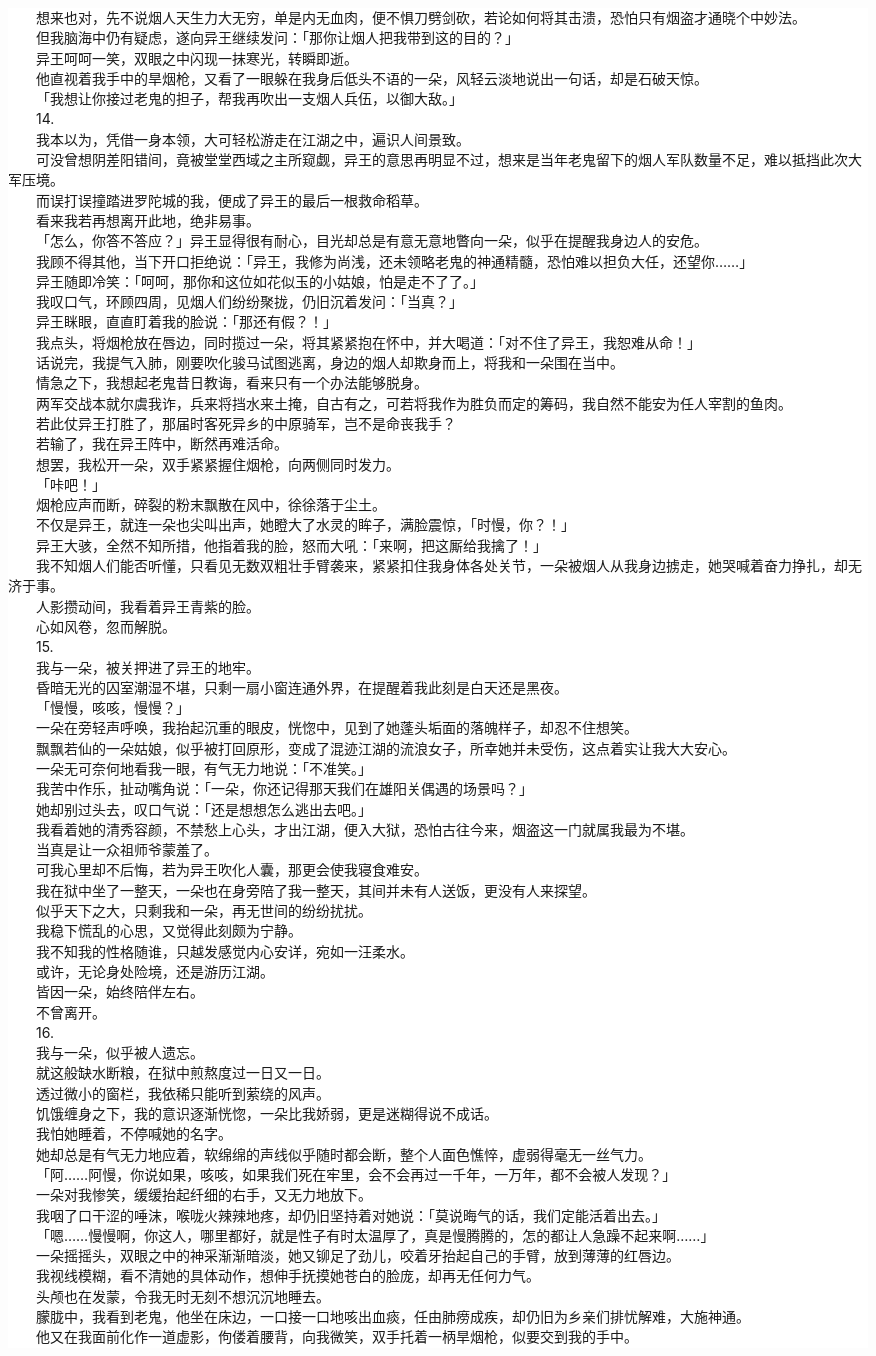 &emsp;&emsp;想来也对，先不说烟人天生力大无穷，单是内无血肉，便不惧刀劈剑砍，若论如何将其击溃，恐怕只有烟盗才通晓个中妙法。  
&emsp;&emsp;但我脑海中仍有疑虑，遂向异王继续发问：「那你让烟人把我带到这的目的？」  
&emsp;&emsp;异王呵呵一笑，双眼之中闪现一抹寒光，转瞬即逝。  
&emsp;&emsp;他直视着我手中的旱烟枪，又看了一眼躲在我身后低头不语的一朵，风轻云淡地说出一句话，却是石破天惊。  
&emsp;&emsp;「我想让你接过老鬼的担子，帮我再吹出一支烟人兵伍，以御大敌。」  
&emsp;&emsp;14.  
&emsp;&emsp;我本以为，凭借一身本领，大可轻松游走在江湖之中，遍识人间景致。  
&emsp;&emsp;可没曾想阴差阳错间，竟被堂堂西域之主所窥觑，异王的意思再明显不过，想来是当年老鬼留下的烟人军队数量不足，难以抵挡此次大军压境。  
&emsp;&emsp;而误打误撞踏进罗陀城的我，便成了异王的最后一根救命稻草。  
&emsp;&emsp;看来我若再想离开此地，绝非易事。  
&emsp;&emsp;「怎么，你答不答应？」异王显得很有耐心，目光却总是有意无意地瞥向一朵，似乎在提醒我身边人的安危。  
&emsp;&emsp;我顾不得其他，当下开口拒绝说：「异王，我修为尚浅，还未领略老鬼的神通精髓，恐怕难以担负大任，还望你……」  
&emsp;&emsp;异王随即冷笑：「呵呵，那你和这位如花似玉的小姑娘，怕是走不了了。」  
&emsp;&emsp;我叹口气，环顾四周，见烟人们纷纷聚拢，仍旧沉着发问：「当真？」  
&emsp;&emsp;异王眯眼，直直盯着我的脸说：「那还有假？！」  
&emsp;&emsp;我点头，将烟枪放在唇边，同时揽过一朵，将其紧紧抱在怀中，并大喝道：「对不住了异王，我恕难从命！」  
&emsp;&emsp;话说完，我提气入肺，刚要吹化骏马试图逃离，身边的烟人却欺身而上，将我和一朵围在当中。  
&emsp;&emsp;情急之下，我想起老鬼昔日教诲，看来只有一个办法能够脱身。  
&emsp;&emsp;两军交战本就尔虞我诈，兵来将挡水来土掩，自古有之，可若将我作为胜负而定的筹码，我自然不能安为任人宰割的鱼肉。  
&emsp;&emsp;若此仗异王打胜了，那届时客死异乡的中原骑军，岂不是命丧我手？  
&emsp;&emsp;若输了，我在异王阵中，断然再难活命。  
&emsp;&emsp;想罢，我松开一朵，双手紧紧握住烟枪，向两侧同时发力。  
&emsp;&emsp;「咔吧！」  
&emsp;&emsp;烟枪应声而断，碎裂的粉末飘散在风中，徐徐落于尘土。  
&emsp;&emsp;不仅是异王，就连一朵也尖叫出声，她瞪大了水灵的眸子，满脸震惊，「时慢，你？！」  
&emsp;&emsp;异王大骇，全然不知所措，他指着我的脸，怒而大吼：「来啊，把这厮给我擒了！」  
&emsp;&emsp;我不知烟人们能否听懂，只看见无数双粗壮手臂袭来，紧紧扣住我身体各处关节，一朵被烟人从我身边掳走，她哭喊着奋力挣扎，却无济于事。  
&emsp;&emsp;人影攒动间，我看着异王青紫的脸。  
&emsp;&emsp;心如风卷，忽而解脱。  
&emsp;&emsp;15.  
&emsp;&emsp;我与一朵，被关押进了异王的地牢。  
&emsp;&emsp;昏暗无光的囚室潮湿不堪，只剩一扇小窗连通外界，在提醒着我此刻是白天还是黑夜。  
&emsp;&emsp;「慢慢，咳咳，慢慢？」  
&emsp;&emsp;一朵在旁轻声呼唤，我抬起沉重的眼皮，恍惚中，见到了她蓬头垢面的落魄样子，却忍不住想笑。  
&emsp;&emsp;飘飘若仙的一朵姑娘，似乎被打回原形，变成了混迹江湖的流浪女子，所幸她并未受伤，这点着实让我大大安心。  
&emsp;&emsp;一朵无可奈何地看我一眼，有气无力地说：「不准笑。」  
&emsp;&emsp;我苦中作乐，扯动嘴角说：「一朵，你还记得那天我们在雄阳关偶遇的场景吗？」  
&emsp;&emsp;她却别过头去，叹口气说：「还是想想怎么逃出去吧。」  
&emsp;&emsp;我看着她的清秀容颜，不禁愁上心头，才出江湖，便入大狱，恐怕古往今来，烟盗这一门就属我最为不堪。  
&emsp;&emsp;当真是让一众祖师爷蒙羞了。  
&emsp;&emsp;可我心里却不后悔，若为异王吹化人囊，那更会使我寝食难安。  
&emsp;&emsp;我在狱中坐了一整天，一朵也在身旁陪了我一整天，其间并未有人送饭，更没有人来探望。  
&emsp;&emsp;似乎天下之大，只剩我和一朵，再无世间的纷纷扰扰。  
&emsp;&emsp;我稳下慌乱的心思，又觉得此刻颇为宁静。  
&emsp;&emsp;我不知我的性格随谁，只越发感觉内心安详，宛如一汪柔水。  
&emsp;&emsp;或许，无论身处险境，还是游历江湖。  
&emsp;&emsp;皆因一朵，始终陪伴左右。  
&emsp;&emsp;不曾离开。  
&emsp;&emsp;16.  
&emsp;&emsp;我与一朵，似乎被人遗忘。  
&emsp;&emsp;就这般缺水断粮，在狱中煎熬度过一日又一日。  
&emsp;&emsp;透过微小的窗栏，我依稀只能听到萦绕的风声。  
&emsp;&emsp;饥饿缠身之下，我的意识逐渐恍惚，一朵比我娇弱，更是迷糊得说不成话。  
&emsp;&emsp;我怕她睡着，不停喊她的名字。  
&emsp;&emsp;她却总是有气无力地应着，软绵绵的声线似乎随时都会断，整个人面色憔悴，虚弱得毫无一丝气力。  
&emsp;&emsp;「阿……阿慢，你说如果，咳咳，如果我们死在牢里，会不会再过一千年，一万年，都不会被人发现？」  
&emsp;&emsp;一朵对我惨笑，缓缓抬起纤细的右手，又无力地放下。  
&emsp;&emsp;我咽了口干涩的唾沫，喉咙火辣辣地疼，却仍旧坚持着对她说：「莫说晦气的话，我们定能活着出去。」  
&emsp;&emsp;「嗯……慢慢啊，你这人，哪里都好，就是性子有时太温厚了，真是慢腾腾的，怎的都让人急躁不起来啊……」  
&emsp;&emsp;一朵摇摇头，双眼之中的神采渐渐暗淡，她又铆足了劲儿，咬着牙抬起自己的手臂，放到薄薄的红唇边。  
&emsp;&emsp;我视线模糊，看不清她的具体动作，想伸手抚摸她苍白的脸庞，却再无任何力气。  
&emsp;&emsp;头颅也在发蒙，令我无时无刻不想沉沉地睡去。  
&emsp;&emsp;朦胧中，我看到老鬼，他坐在床边，一口接一口地咳出血痰，任由肺痨成疾，却仍旧为乡亲们排忧解难，大施神通。  
&emsp;&emsp;他又在我面前化作一道虚影，佝偻着腰背，向我微笑，双手托着一柄旱烟枪，似要交到我的手中。  